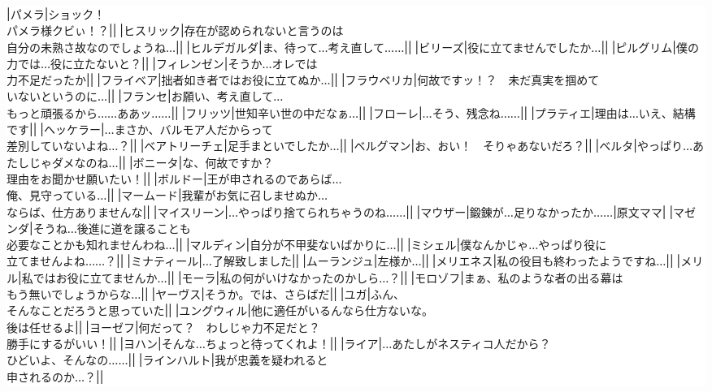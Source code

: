 |パメラ|ショック！<br />パメラ様クビぃ！？||
|ヒスリック|存在が認められないと言うのは<br />自分の未熟さ故なのでしょうね…||
|ヒルデガルダ|ま、待って…考え直して……||
|ビリーズ|役に立てませんでしたか…||
|ピルグリム|僕の力では…役に立たないと？||
|フィレンゼン|そうか…オレでは<br />力不足だったか||
|フライベア|拙者如き者ではお役に立てぬか…||
|フラウベリカ|何故ですッ！？　未だ真実を掴めて<br />いないというのに…||
|フランセ|お願い、考え直して…<br />もっと頑張るから……ああッ……||
|フリッツ|世知辛い世の中だなぁ…||
|フローレ|…そう、残念ね……||
|プラティエ|理由は…いえ、結構です||
|ヘッケラー|…まさか、バルモア人だからって<br />差別していないよね…？||
|ベアトリーチェ|足手まといでしたか…||
|ベルグマン|お、おい！　そりゃあないだろ？||
|ベルタ|やっぱり…あたしじゃダメなのね…||
|ボニータ|な、何故ですか？<br />理由をお聞かせ願いたい！||
|ボルドー|王が申されるのであらば…<br />俺、見守っている…||
|マームード|我輩がお気に召しませぬか…<br />ならば、仕方ありませんな||
|マイスリーン|…やっぱり捨てられちゃうのね……||
|マウザー|鍛錬が…足りなかったか……|原文ママ|
|マゼンダ|そうね…後進に道を譲ることも<br />必要なことかも知れませんわね…||
|マルディン|自分が不甲斐ないばかりに…||
|ミシェル|僕なんかじゃ…やっぱり役に<br />立てませんよね……？||
|ミナティール|…了解致しました||
|ムーランジュ|左様か…||
|メリエネス|私の役目も終わったようですね…||
|メリル|私ではお役に立てませんか…||
|モーラ|私の何がいけなかったのかしら…？||
|モロゾフ|まぁ、私のような者の出る幕は<br />もう無いでしょうからな…||
|ヤーヴス|そうか。では、さらばだ||
|ユガ|ふん、<br />そんなことだろうと思っていた||
|ユングウィル|他に適任がいるんなら仕方ないな。<br />後は任せるよ||
|ヨーゼフ|何だって？　わしじゃ力不足だと？<br />勝手にするがいい！||
|ヨハン|そんな…ちょっと待ってくれよ！||
|ライア|…あたしがネスティコ人だから？<br />ひどいよ、そんなの……||
|ラインハルト|我が忠義を疑われると<br />申されるのか…？||